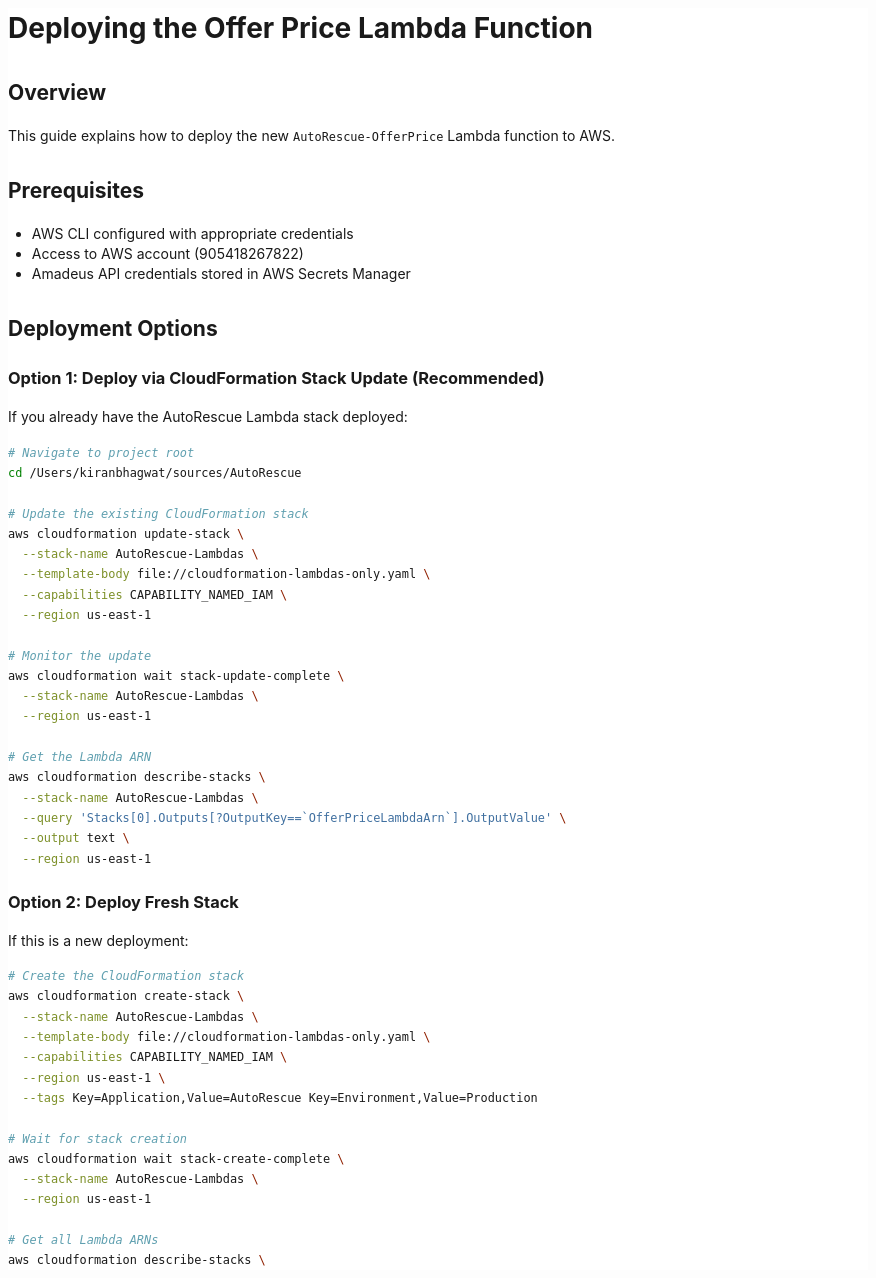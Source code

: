 # Deploying the Offer Price Lambda Function

## Overview

This guide explains how to deploy the new `AutoRescue-OfferPrice` Lambda function to AWS.

## Prerequisites

- AWS CLI configured with appropriate credentials
- Access to AWS account (905418267822)
- Amadeus API credentials stored in AWS Secrets Manager

## Deployment Options

### Option 1: Deploy via CloudFormation Stack Update (Recommended)

If you already have the AutoRescue Lambda stack deployed:

```bash
# Navigate to project root
cd /Users/kiranbhagwat/sources/AutoRescue

# Update the existing CloudFormation stack
aws cloudformation update-stack \
  --stack-name AutoRescue-Lambdas \
  --template-body file://cloudformation-lambdas-only.yaml \
  --capabilities CAPABILITY_NAMED_IAM \
  --region us-east-1

# Monitor the update
aws cloudformation wait stack-update-complete \
  --stack-name AutoRescue-Lambdas \
  --region us-east-1

# Get the Lambda ARN
aws cloudformation describe-stacks \
  --stack-name AutoRescue-Lambdas \
  --query 'Stacks[0].Outputs[?OutputKey==`OfferPriceLambdaArn`].OutputValue' \
  --output text \
  --region us-east-1
```

### Option 2: Deploy Fresh Stack

If this is a new deployment:

```bash
# Create the CloudFormation stack
aws cloudformation create-stack \
  --stack-name AutoRescue-Lambdas \
  --template-body file://cloudformation-lambdas-only.yaml \
  --capabilities CAPABILITY_NAMED_IAM \
  --region us-east-1 \
  --tags Key=Application,Value=AutoRescue Key=Environment,Value=Production

# Wait for stack creation
aws cloudformation wait stack-create-complete \
  --stack-name AutoRescue-Lambdas \
  --region us-east-1

# Get all Lambda ARNs
aws cloudformation describe-stacks \
```